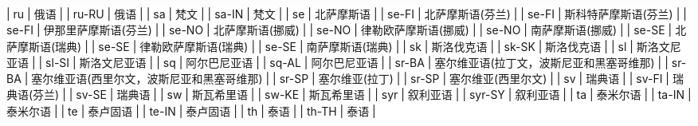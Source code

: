 | ru           | 俄语                                       |
| ru-RU        | 俄语                                       |
| sa           | 梵文                                       |
| sa-IN        | 梵文                                       |
| se           | 北萨摩斯语                                 |
| se-FI        | 北萨摩斯语(芬兰)                           |
| se-FI        | 斯科特萨摩斯语(芬兰)                       |
| se-FI        | 伊那里萨摩斯语(芬兰)                       |
| se-NO        | 北萨摩斯语(挪威)                           |
| se-NO        | 律勒欧萨摩斯语(挪威)                       |
| se-NO        | 南萨摩斯语(挪威)                           |
| se-SE        | 北萨摩斯语(瑞典)                           |
| se-SE        | 律勒欧萨摩斯语(瑞典)                       |
| se-SE        | 南萨摩斯语(瑞典)                           |
| sk           | 斯洛伐克语                                 |
| sk-SK        | 斯洛伐克语                                 |
| sl           | 斯洛文尼亚语                               |
| sl-SI        | 斯洛文尼亚语                               |
| sq           | 阿尔巴尼亚语                               |
| sq-AL        | 阿尔巴尼亚语                               |
| sr-BA        | 塞尔维亚语(拉丁文，波斯尼亚和黑塞哥维那)   |
| sr-BA        | 塞尔维亚语(西里尔文，波斯尼亚和黑塞哥维那) |
| sr-SP        | 塞尔维亚(拉丁)                             |
| sr-SP        | 塞尔维亚(西里尔文)                         |
| sv           | 瑞典语                                     |
| sv-FI        | 瑞典语(芬兰)                               |
| sv-SE        | 瑞典语                                     |
| sw           | 斯瓦希里语                                 |
| sw-KE        | 斯瓦希里语                                 |
| syr          | 叙利亚语                                   |
| syr-SY       | 叙利亚语                                   |
| ta           | 泰米尔语                                   |
| ta-IN        | 泰米尔语                                   |
| te           | 泰卢固语                                   |
| te-IN        | 泰卢固语                                   |
| th           | 泰语                                       |
| th-TH        | 泰语                                       |